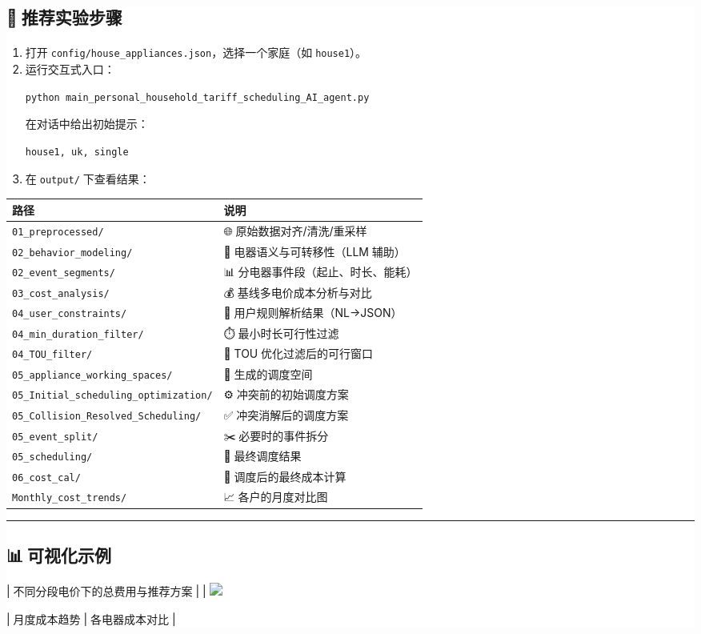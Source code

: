 
## 🧪 推荐实验步骤

1. 打开 `config/house_appliances.json`，选择一个家庭（如 `house1`）。
2. 运行交互式入口：
   ```bash
   python main_personal_household_tariff_scheduling_AI_agent.py
   ```
   在对话中给出初始提示：
   ```
   house1, uk, single
   ```
3. 在 `output/` 下查看结果：

| 路径 | 说明 |
| :--- | :--- |
| `01_preprocessed/` | 🌐 原始数据对齐/清洗/重采样 |
| `02_behavior_modeling/` | 📌 电器语义与可转移性（LLM 辅助） |
| `02_event_segments/` | 📊 分电器事件段（起止、时长、能耗） |
| `03_cost_analysis/` | 💰 基线多电价成本分析与对比 |
| `04_user_constraints/` | 🔐 用户规则解析结果（NL→JSON） |
| `04_min_duration_filter/` | ⏱️ 最小时长可行性过滤 |
| `04_TOU_filter/` | 🧭 TOU 优化过滤后的可行窗口 |
| `05_appliance_working_spaces/` | 🧩 生成的调度空间 |
| `05_Initial_scheduling_optimization/` | ⚙️ 冲突前的初始调度方案 |
| `05_Collision_Resolved_Scheduling/` | ✅ 冲突消解后的调度方案 |
| `05_event_split/` | ✂️ 必要时的事件拆分 |
| `05_scheduling/` | 📅 最终调度结果 |
| `06_cost_cal/` | 🧮 调度后的最终成本计算 |
| `Monthly_cost_trends/` | 📈 各户的月度对比图 |

---

## 📊 可视化示例

| 不同分段电价下的总费用与推荐方案 |
| ![](output/07_cost_analysis/comparison.png)

| 月度成本趋势 | 各电器成本对比 |